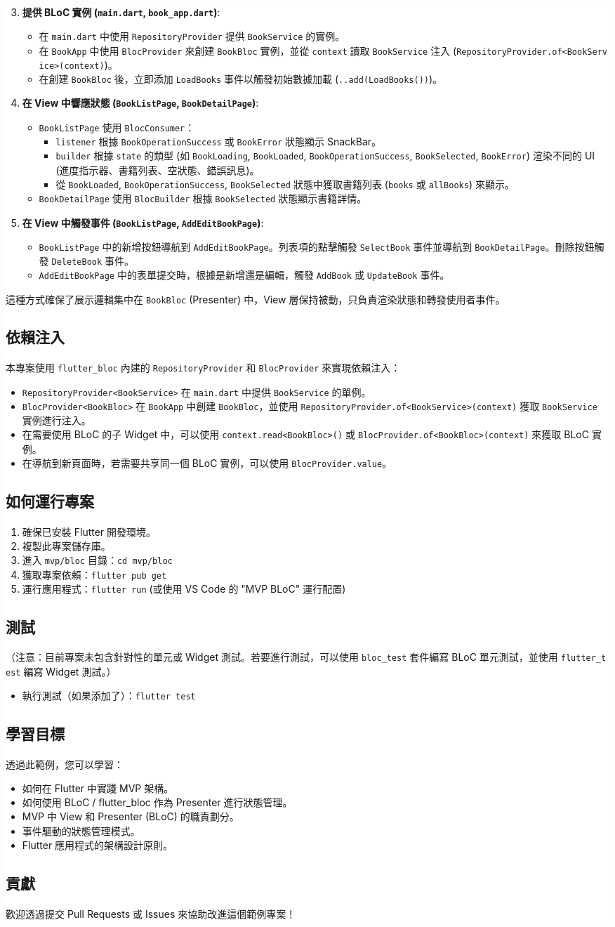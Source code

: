 3.  **提供 BLoC 實例 (`main.dart`, `book_app.dart`)**:
    *   在 `main.dart` 中使用 `RepositoryProvider` 提供 `BookService` 的實例。
    *   在 `BookApp` 中使用 `BlocProvider` 來創建 `BookBloc` 實例，並從 `context` 讀取 `BookService` 注入 (`RepositoryProvider.of<BookService>(context)`)。
    *   在創建 `BookBloc` 後，立即添加 `LoadBooks` 事件以觸發初始數據加載 (`..add(LoadBooks())`)。

4.  **在 View 中響應狀態 (`BookListPage`, `BookDetailPage`)**:
    *   `BookListPage` 使用 `BlocConsumer`：
        *   `listener` 根據 `BookOperationSuccess` 或 `BookError` 狀態顯示 SnackBar。
        *   `builder` 根據 `state` 的類型 (如 `BookLoading`, `BookLoaded`, `BookOperationSuccess`, `BookSelected`, `BookError`) 渲染不同的 UI (進度指示器、書籍列表、空狀態、錯誤訊息)。
        *   從 `BookLoaded`, `BookOperationSuccess`, `BookSelected` 狀態中獲取書籍列表 (`books` 或 `allBooks`) 來顯示。
    *   `BookDetailPage` 使用 `BlocBuilder` 根據 `BookSelected` 狀態顯示書籍詳情。

5.  **在 View 中觸發事件 (`BookListPage`, `AddEditBookPage`)**:
    *   `BookListPage` 中的新增按鈕導航到 `AddEditBookPage`。列表項的點擊觸發 `SelectBook` 事件並導航到 `BookDetailPage`。刪除按鈕觸發 `DeleteBook` 事件。
    *   `AddEditBookPage` 中的表單提交時，根據是新增還是編輯，觸發 `AddBook` 或 `UpdateBook` 事件。

這種方式確保了展示邏輯集中在 `BookBloc` (Presenter) 中，View 層保持被動，只負責渲染狀態和轉發使用者事件。

## 依賴注入
本專案使用 `flutter_bloc` 內建的 `RepositoryProvider` 和 `BlocProvider` 來實現依賴注入：
- `RepositoryProvider<BookService>` 在 `main.dart` 中提供 `BookService` 的單例。
- `BlocProvider<BookBloc>` 在 `BookApp` 中創建 `BookBloc`，並使用 `RepositoryProvider.of<BookService>(context)` 獲取 `BookService` 實例進行注入。
- 在需要使用 BLoC 的子 Widget 中，可以使用 `context.read<BookBloc>()` 或 `BlocProvider.of<BookBloc>(context)` 來獲取 BLoC 實例。
- 在導航到新頁面時，若需要共享同一個 BLoC 實例，可以使用 `BlocProvider.value`。

## 如何運行專案
1.  確保已安裝 Flutter 開發環境。
2.  複製此專案儲存庫。
3.  進入 `mvp/bloc` 目錄：`cd mvp/bloc`
4.  獲取專案依賴：`flutter pub get`
5.  運行應用程式：`flutter run` (或使用 VS Code 的 "MVP BLoC" 運行配置)

## 測試
（注意：目前專案未包含針對性的單元或 Widget 測試。若要進行測試，可以使用 `bloc_test` 套件編寫 BLoC 單元測試，並使用 `flutter_test` 編寫 Widget 測試。）
- 執行測試（如果添加了）：`flutter test`

## 學習目標
透過此範例，您可以學習：
- 如何在 Flutter 中實踐 MVP 架構。
- 如何使用 BLoC / flutter_bloc 作為 Presenter 進行狀態管理。
- MVP 中 View 和 Presenter (BLoC) 的職責劃分。
- 事件驅動的狀態管理模式。
- Flutter 應用程式的架構設計原則。

## 貢獻
歡迎透過提交 Pull Requests 或 Issues 來協助改進這個範例專案！
